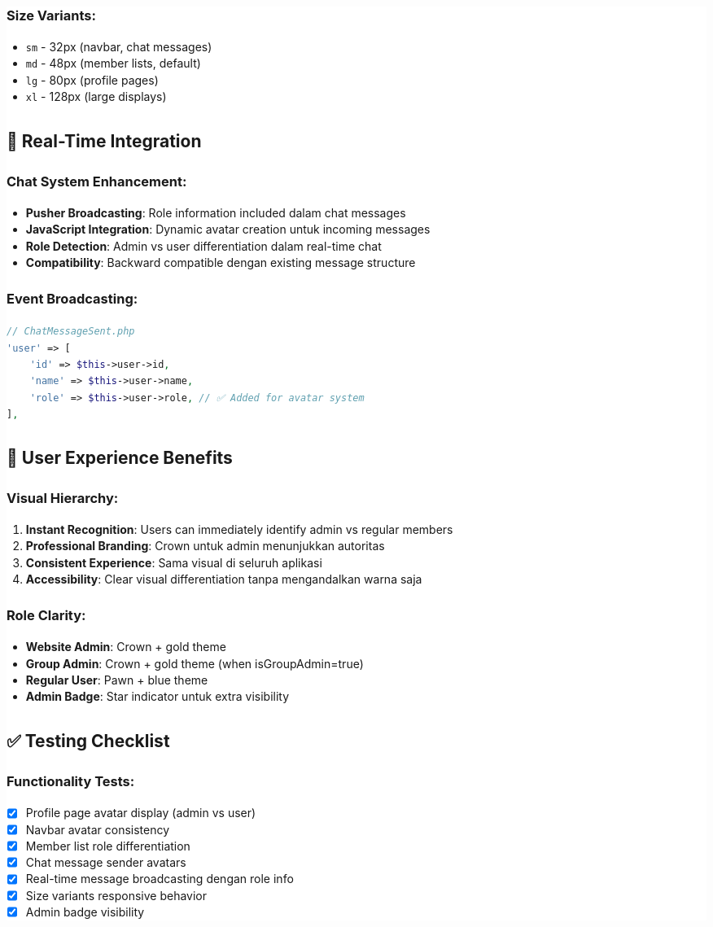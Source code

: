 ### Size Variants:
- `sm` - 32px (navbar, chat messages)
- `md` - 48px (member lists, default)
- `lg` - 80px (profile pages)
- `xl` - 128px (large displays)

## 🚀 Real-Time Integration

### Chat System Enhancement:
- **Pusher Broadcasting**: Role information included dalam chat messages
- **JavaScript Integration**: Dynamic avatar creation untuk incoming messages
- **Role Detection**: Admin vs user differentiation dalam real-time chat
- **Compatibility**: Backward compatible dengan existing message structure

### Event Broadcasting:
```php
// ChatMessageSent.php
'user' => [
    'id' => $this->user->id,
    'name' => $this->user->name,
    'role' => $this->user->role, // ✅ Added for avatar system
],
```

## 🎯 User Experience Benefits

### Visual Hierarchy:
1. **Instant Recognition**: Users can immediately identify admin vs regular members
2. **Professional Branding**: Crown untuk admin menunjukkan autoritas
3. **Consistent Experience**: Sama visual di seluruh aplikasi
4. **Accessibility**: Clear visual differentiation tanpa mengandalkan warna saja

### Role Clarity:
- **Website Admin**: Crown + gold theme
- **Group Admin**: Crown + gold theme (when isGroupAdmin=true)
- **Regular User**: Pawn + blue theme
- **Admin Badge**: Star indicator untuk extra visibility

## ✅ Testing Checklist

### Functionality Tests:
- [x] Profile page avatar display (admin vs user)
- [x] Navbar avatar consistency
- [x] Member list role differentiation
- [x] Chat message sender avatars
- [x] Real-time message broadcasting dengan role info
- [x] Size variants responsive behavior
- [x] Admin badge visibility
